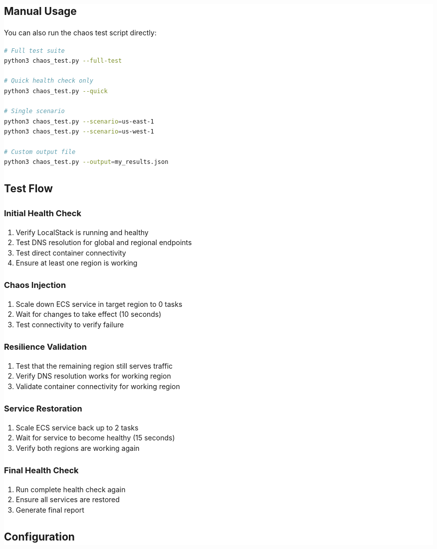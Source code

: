 ## Manual Usage

You can also run the chaos test script directly:

```bash
# Full test suite
python3 chaos_test.py --full-test

# Quick health check only
python3 chaos_test.py --quick

# Single scenario
python3 chaos_test.py --scenario=us-east-1
python3 chaos_test.py --scenario=us-west-1

# Custom output file
python3 chaos_test.py --output=my_results.json
```

## Test Flow

### Initial Health Check
1. Verify LocalStack is running and healthy
2. Test DNS resolution for global and regional endpoints
3. Test direct container connectivity
4. Ensure at least one region is working

### Chaos Injection
1. Scale down ECS service in target region to 0 tasks
2. Wait for changes to take effect (10 seconds)
3. Test connectivity to verify failure

### Resilience Validation
1. Test that the remaining region still serves traffic
2. Verify DNS resolution works for working region
3. Validate container connectivity for working region

### Service Restoration
1. Scale ECS service back up to 2 tasks
2. Wait for service to become healthy (15 seconds)
3. Verify both regions are working again

### Final Health Check
1. Run complete health check again
2. Ensure all services are restored
3. Generate final report

## Configuration
